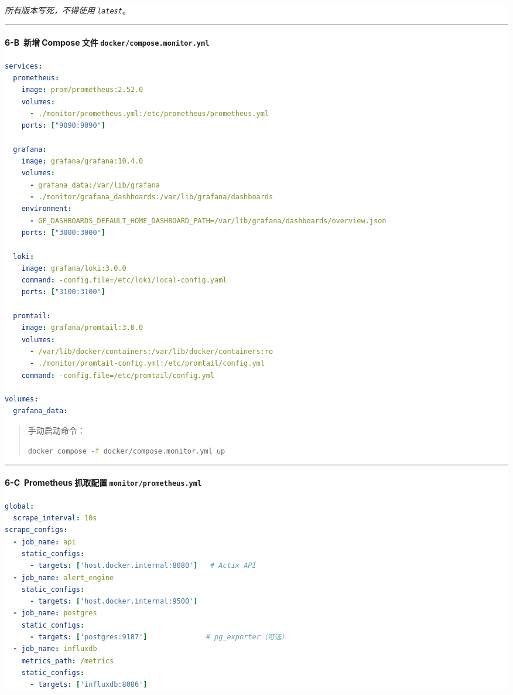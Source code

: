 _所有版本写死，不得使用 `latest`_。

---

#### 6-B 新增 Compose 文件 `docker/compose.monitor.yml`

```yaml
services:
  prometheus:
    image: prom/prometheus:2.52.0
    volumes:
      - ./monitor/prometheus.yml:/etc/prometheus/prometheus.yml
    ports: ["9090:9090"]

  grafana:
    image: grafana/grafana:10.4.0
    volumes:
      - grafana_data:/var/lib/grafana
      - ./monitor/grafana_dashboards:/var/lib/grafana/dashboards
    environment:
      - GF_DASHBOARDS_DEFAULT_HOME_DASHBOARD_PATH=/var/lib/grafana/dashboards/overview.json
    ports: ["3000:3000"]

  loki:
    image: grafana/loki:3.0.0
    command: -config.file=/etc/loki/local-config.yaml
    ports: ["3100:3100"]

  promtail:
    image: grafana/promtail:3.0.0
    volumes:
      - /var/lib/docker/containers:/var/lib/docker/containers:ro
      - ./monitor/promtail-config.yml:/etc/promtail/config.yml
    command: -config.file=/etc/promtail/config.yml

volumes:
  grafana_data:
```

> 手动启动命令：
>
> ```bash
> docker compose -f docker/compose.monitor.yml up
> ```

---

#### 6-C Prometheus 抓取配置 `monitor/prometheus.yml`

```yaml
global:
  scrape_interval: 10s
scrape_configs:
  - job_name: api
    static_configs:
      - targets: ['host.docker.internal:8080']   # Actix API
  - job_name: alert_engine
    static_configs:
      - targets: ['host.docker.internal:9500']
  - job_name: postgres
    static_configs:
      - targets: ['postgres:9187']              # pg_exporter（可选）
  - job_name: influxdb
    metrics_path: /metrics
    static_configs:
      - targets: ['influxdb:8086']
```